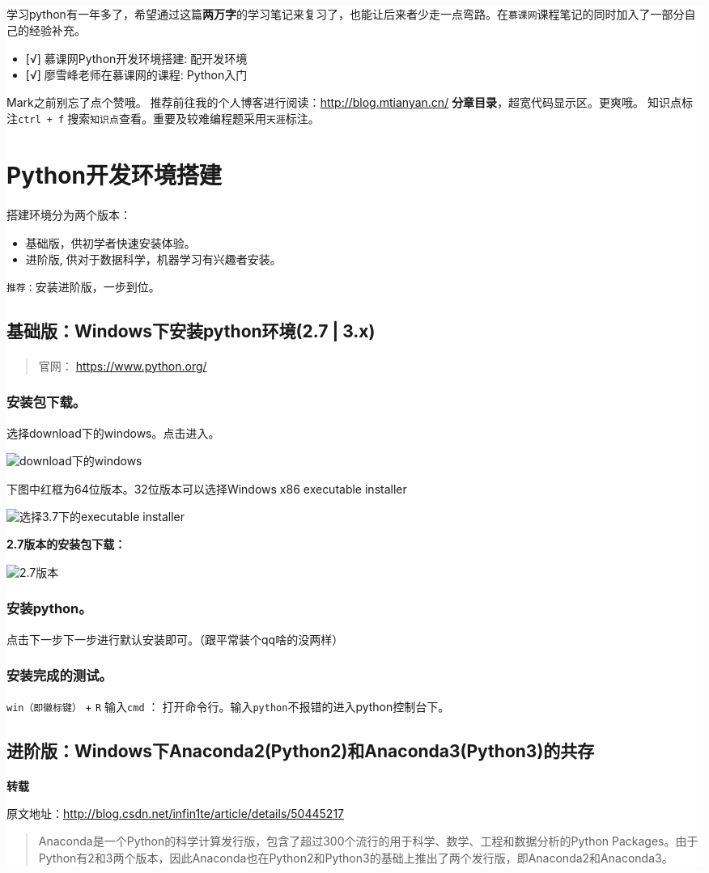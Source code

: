 学习python有一年多了，希望通过这篇**两万字**的学习笔记来复习了，也能让后来者少走一点弯路。在`慕课网`课程笔记的同时加入了一部分自己的经验补充。
- [√] 慕课网Python开发环境搭建: 配开发环境
- [√] 廖雪峰老师在慕课网的课程: Python入门

Mark之前别忘了点个赞哦。
推荐前往我的个人博客进行阅读：http://blog.mtianyan.cn/ 
**分章目录**，超宽代码显示区。更爽哦。
知识点标注`ctrl + f` 搜索`知识点`查看。重要及较难编程题采用`天涯`标注。

# Python开发环境搭建

搭建环境分为两个版本：
- 基础版，供初学者快速安装体验。
- 进阶版, 供对于数据科学，机器学习有兴趣者安装。

`推荐：`安装进阶版，一步到位。

## 基础版：Windows下安装python环境(2.7 | 3.x)

>官网： https://www.python.org/


### 安装包下载。
选择download下的windows。点击进入。

![download下的windows](http://upload-images.jianshu.io/upload_images/1779926-6c1b1786c1c2134a.png?imageMogr2/auto-orient/strip%7CimageView2/2/w/1240)

下图中红框为64位版本。32位版本可以选择Windows x86 executable installer

![选择3.7下的executable installer](http://upload-images.jianshu.io/upload_images/1779926-7d2044c2a9c2045c.png?imageMogr2/auto-orient/strip%7CimageView2/2/w/1240)

**2.7版本的安装包下载：**

![2.7版本](http://upload-images.jianshu.io/upload_images/1779926-3a24a247dce81ddf.png?imageMogr2/auto-orient/strip%7CimageView2/2/w/1240)

### 安装python。

点击下一步下一步进行默认安装即可。（跟平常装个qq啥的没两样）

### 安装完成的测试。

`win（即徽标键）` + `R` 输入`cmd` ：
打开命令行。输入`python`不报错的进入python控制台下。

## 进阶版：Windows下Anaconda2(Python2)和Anaconda3(Python3)的共存

**转载**

原文地址：http://blog.csdn.net/infin1te/article/details/50445217

>Anaconda是一个Python的科学计算发行版，包含了超过300个流行的用于科学、数学、工程和数据分析的Python Packages。由于Python有2和3两个版本，因此Anaconda也在Python2和Python3的基础上推出了两个发行版，即Anaconda2和Anaconda3。
